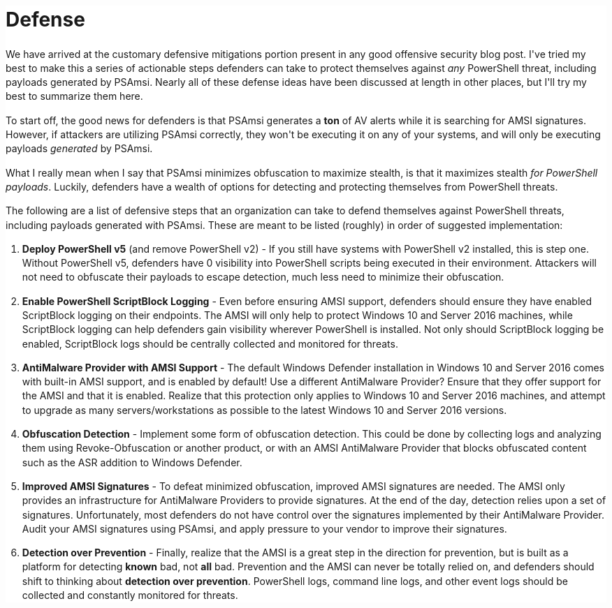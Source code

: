 # Defense

We have arrived at the customary defensive mitigations portion present in any good offensive security blog post. I've tried my best to make this a series of actionable steps defenders can take to protect themselves against *any* PowerShell threat, including payloads generated by PSAmsi. Nearly all of these defense ideas have been discussed at length in other places, but I'll try my best to summarize them here.

To start off, the good news for defenders is that PSAmsi generates a **ton** of AV alerts while it is searching for AMSI signatures. However, if attackers are utilizing PSAmsi correctly, they won't be executing it on any of your systems, and will only be executing payloads *generated* by PSAmsi.


What I really mean when I say that PSAmsi minimizes obfuscation to maximize stealth, is that it maximizes stealth *for PowerShell payloads*. Luckily, defenders have a wealth of options for detecting and protecting themselves from PowerShell threats.


The following are a list of defensive steps that an organization can take to defend themselves against PowerShell threats, including payloads generated with PSAmsi. These are meant to be listed (roughly) in order of suggested implementation:

1. **Deploy PowerShell v5** (and remove PowerShell v2) - If you still have systems with PowerShell v2 installed, this is step one. Without PowerShell v5, defenders have 0 visibility into PowerShell scripts being executed in their environment. Attackers will not need to obfuscate their payloads to escape detection, much less need to minimize their obfuscation.

2. **Enable PowerShell ScriptBlock Logging** - Even before ensuring AMSI support, defenders should ensure they have enabled ScriptBlock logging on their endpoints. The AMSI will only help to protect Windows 10 and Server 2016 machines, while ScriptBlock logging can help defenders gain visibility wherever PowerShell is installed. Not only should ScriptBlock logging be enabled, ScriptBlock logs should be centrally collected and monitored for threats.

3. **AntiMalware Provider with AMSI Support** - The default Windows Defender installation in Windows 10 and Server 2016 comes with built-in AMSI support, and is enabled by default! Use a different AntiMalware Provider? Ensure that they offer support for the AMSI and that it is enabled. Realize that this protection only applies to Windows 10 and Server 2016 machines, and attempt to upgrade as many servers/workstations as possible to the latest Windows 10 and Server 2016 versions.

4. **Obfuscation Detection** - Implement some form of obfuscation detection. This could be done by collecting logs and analyzing them using Revoke-Obfuscation or another product, or with an AMSI AntiMalware Provider that blocks obfuscated content such as the ASR addition to Windows Defender.

5. **Improved AMSI Signatures** - To defeat minimized obfuscation, improved AMSI signatures are needed. The AMSI only provides an infrastructure for AntiMalware Providers to provide signatures. At the end of the day, detection relies upon a set of signatures. Unfortunately, most defenders do not have control over the signatures implemented by their AntiMalware Provider. Audit your AMSI signatures using PSAmsi, and apply pressure to your vendor to improve their signatures.

6. **Detection over Prevention** - Finally, realize that the AMSI is a great step in the direction for prevention, but is built as a platform for detecting **known** bad, not **all** bad. Prevention and the AMSI can never be totally relied on, and defenders should shift to thinking about **detection over prevention**. PowerShell logs, command line logs, and other event logs should be collected and constantly monitored for threats.

